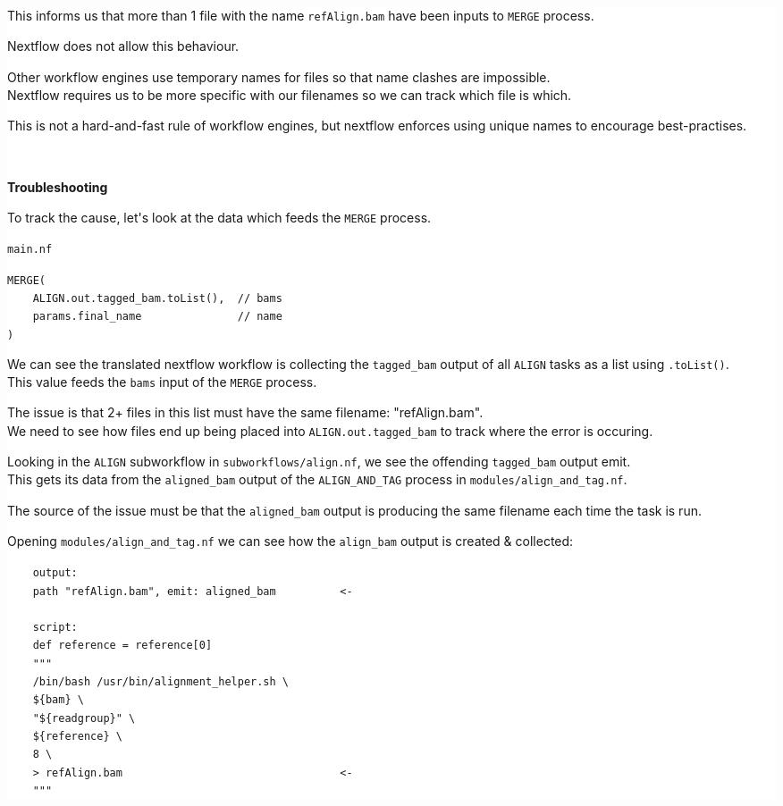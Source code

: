 This informs us that more than 1 file with the name `refAlign.bam` have been inputs to `MERGE` process. 

Nextflow does not allow this behaviour. <br>

Other workflow engines use temporary names for files so that name clashes are impossible. <br> 
Nextflow requires us to be more specific with our filenames so we can track which file is which. 

This is not a hard-and-fast rule of workflow engines, but nextflow enforces using unique names to encourage best-practises. 

<br>

**Troubleshooting**

To track the cause, let's look at the data which feeds the `MERGE` process. 

`main.nf`
```
MERGE(
    ALIGN.out.tagged_bam.toList(),  // bams
    params.final_name               // name
)
```

We can see the translated nextflow workflow is collecting the `tagged_bam` output of all `ALIGN` tasks as a list using `.toList()`. <br>
This value feeds the `bams` input of the `MERGE` process. 

The issue is that 2+ files in this list must have the same filename: "refAlign.bam".<br>
We need to see how files end up being placed into `ALIGN.out.tagged_bam` to track where the error is occuring. 

Looking in the `ALIGN` subworkflow in `subworkflows/align.nf`, we see the offending `tagged_bam` output emit. <br>
This gets its data from the `aligned_bam` output of the `ALIGN_AND_TAG` process in `modules/align_and_tag.nf`. 

The source of the issue must be that the `aligned_bam` output is producing the same filename each time the task is run. 

Opening `modules/align_and_tag.nf` we can see how the `align_bam` output is created & collected:
```
    output:
    path "refAlign.bam", emit: aligned_bam          <-

    script:
    def reference = reference[0]
    """
    /bin/bash /usr/bin/alignment_helper.sh \
    ${bam} \
    "${readgroup}" \
    ${reference} \
    8 \
    > refAlign.bam                                  <-
    """
```
